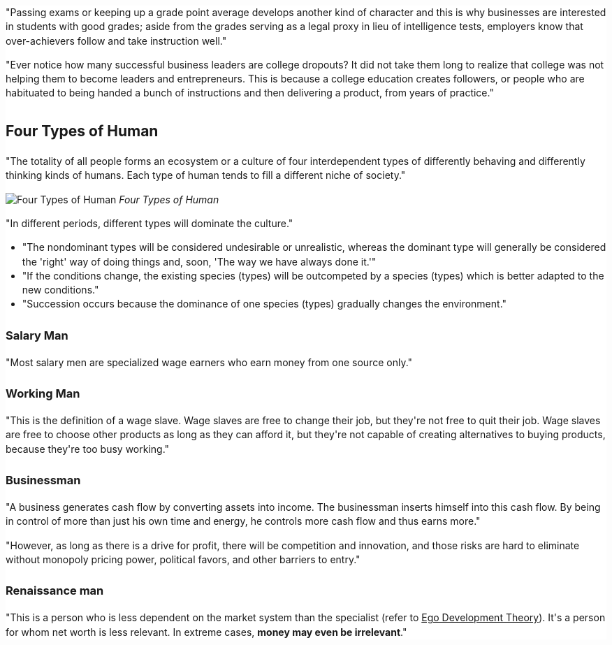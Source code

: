 "Passing exams or keeping up a grade point average develops another kind of character and this is why businesses are interested in students with good grades; aside from the grades serving as a legal proxy in lieu of intelligence tests, employers know that over-achievers follow and take instruction well."

"Ever notice how many successful business leaders are college dropouts? It did not take them long to realize that college was not helping them to become leaders and entrepreneurs. This is because a college education creates followers, or people who are habituated to being handed a bunch of instructions and then delivering a product, from years of practice."

## Four Types of Human

"The totality of all people forms an ecosystem or a culture of four interdependent types of differently behaving and differently thinking kinds of humans. Each type of human tends to fill a different niche of society."

![Four Types of Human](/four-types-human.png)
_Four Types of Human_

"In different periods, different types will dominate the culture."

- "The nondominant types will be considered undesirable or unrealistic, whereas the dominant type will generally be considered the 'right' way of doing things and, soon, 'The way we have always done it.'"
- "If the conditions change, the existing species (types) will be outcompeted by a species (types) which is better adapted to the new conditions."
- "Succession occurs because the dominance of one species (types) gradually changes the environment."

### Salary Man

"Most salary men are specialized wage earners who earn money from one source only."

### Working Man

"This is the definition of a wage slave. Wage slaves are free to change their job, but they're not free to quit their job. Wage slaves are free to choose other products as long as they can afford it, but they're not capable of creating alternatives to buying products, because they're too busy working."

### Businessman

"A business generates cash flow by converting assets into income. The businessman inserts himself into this cash flow. By being in control of more than just his own time and energy, he controls more cash flow and thus earns more."

"However, as long as there is a drive for profit, there will be competition and innovation, and those risks are hard to eliminate without monopoly pricing power, political favors, and other barriers to entry."

### Renaissance man

"This is a person who is less dependent on the market system than the specialist (refer to [Ego Development Theory](https://en.wikipedia.org/wiki/Loevinger%27s_stages_of_ego_development)). It's a person for whom net worth is less relevant. In extreme cases, **money may even be irrelevant**."
